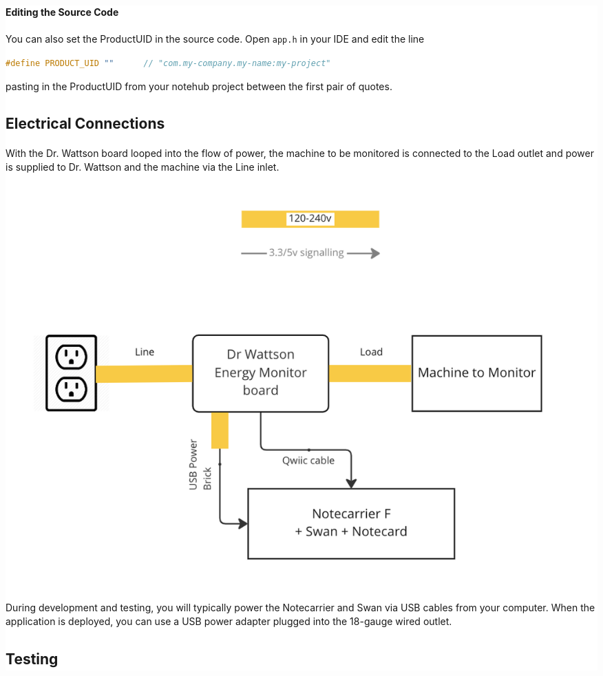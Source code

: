 #### Editing the Source Code

You can also set the ProductUID in the source code. Open `app.h` in your IDE and edit the line

```c++
#define PRODUCT_UID ""		// "com.my-company.my-name:my-project"
```

pasting in the ProductUID from your notehub project between the first pair of quotes.


## Electrical Connections

With the Dr. Wattson board looped into the flow of power, the machine to be monitored is connected to the Load outlet and power is supplied to Dr. Wattson and the machine via the Line inlet.

![](images/power_quality_monitor_electrical.png)

During development and testing, you will typically power the Notecarrier and Swan via USB cables from your computer. When the application is deployed, you can use a USB power adapter plugged into the 18-gauge wired outlet.

## Testing
